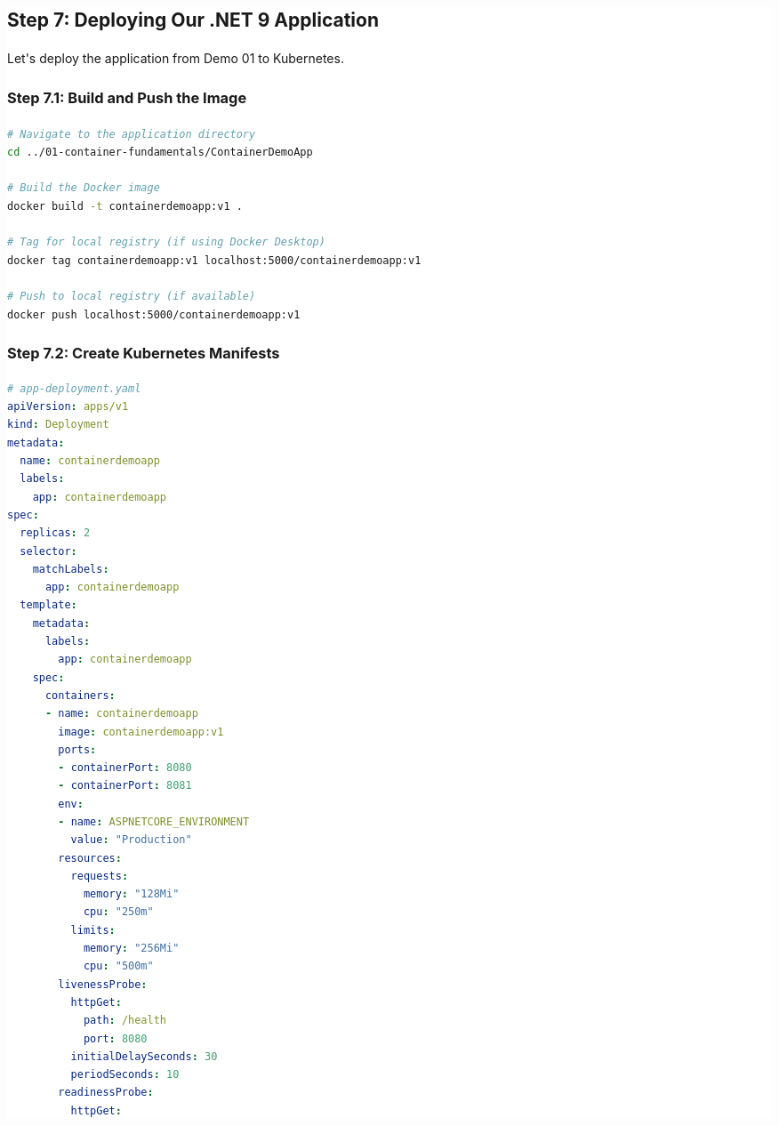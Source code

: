 ## Step 7: Deploying Our .NET 9 Application

Let's deploy the application from Demo 01 to Kubernetes.

### Step 7.1: Build and Push the Image

```bash
# Navigate to the application directory
cd ../01-container-fundamentals/ContainerDemoApp

# Build the Docker image
docker build -t containerdemoapp:v1 .

# Tag for local registry (if using Docker Desktop)
docker tag containerdemoapp:v1 localhost:5000/containerdemoapp:v1

# Push to local registry (if available)
docker push localhost:5000/containerdemoapp:v1
```

### Step 7.2: Create Kubernetes Manifests

```yaml
# app-deployment.yaml
apiVersion: apps/v1
kind: Deployment
metadata:
  name: containerdemoapp
  labels:
    app: containerdemoapp
spec:
  replicas: 2
  selector:
    matchLabels:
      app: containerdemoapp
  template:
    metadata:
      labels:
        app: containerdemoapp
    spec:
      containers:
      - name: containerdemoapp
        image: containerdemoapp:v1
        ports:
        - containerPort: 8080
        - containerPort: 8081
        env:
        - name: ASPNETCORE_ENVIRONMENT
          value: "Production"
        resources:
          requests:
            memory: "128Mi"
            cpu: "250m"
          limits:
            memory: "256Mi"
            cpu: "500m"
        livenessProbe:
          httpGet:
            path: /health
            port: 8080
          initialDelaySeconds: 30
          periodSeconds: 10
        readinessProbe:
          httpGet:
```